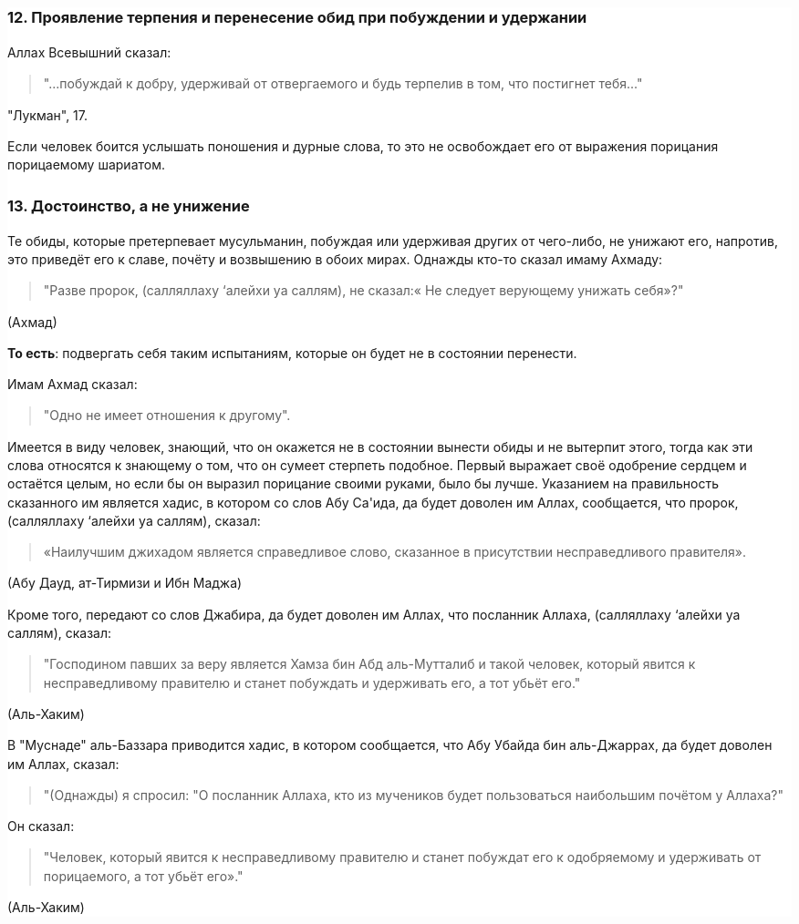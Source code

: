 
### 12. Проявление терпения и перенесение обид при побуждении и удержании

Аллах Всевышний сказал:

>"...побуждай к добру, удерживай от отвергаемого и будь терпелив в том, что постигнет тебя..." 

"Лукман", 17.

Если человек боится услышать поношения и дурные слова, то это не освобождает его от выражения порицания порицаемому шариатом.

### 13. Достоинство, а не унижение

Те обиды, которые претерпевает мусульманин, побуждая или удерживая других от чего-либо, не унижают его, напротив, это приведёт его к славе, почёту и возвышению в обоих мирах. Однажды кто-то сказал имаму Ахмаду:

>"Разве пророк, (салляллаху ‘алейхи уа саллям), не сказал:« Не следует верующему унижать себя»?" 

(Ахмад)

**То есть**: подвергать себя таким испытаниям, которые он будет не в состоянии перенести.

Имам Ахмад сказал: 

>"Одно не имеет отношения к другому".

Имеется в виду человек, знающий, что он окажется не в состоянии вынести обиды и не вытерпит этого, тогда как эти слова относятся к знающему о том, что он сумеет стерпеть подобное. Первый выражает своё oдобрение сердцем и остаётся целым, но если бы он выразил порицание своими руками, было бы лучше. Указанием на правильность сказанного им является хадис, в котором со слов Абу Са'ида, да будет доволен им Аллах, сообщается, что пророк, (салляллаху ‘алейхи уа саллям), сказал:

>«Наилучшим джихадом является справедливое слово, сказанное в присутствии несправедливого правителя». 

(Абу Дауд, ат-Тирмизи и Ибн Маджа)

Кроме того, передают со слов Джабира, да будет доволен им Аллах, что посланник Аллаха, (салляллаху ‘алейхи уа саллям), сказал:

>"Господином павших за веру является Хамза бин Абд аль-Мутталиб и такой человек, который явится к несправедливому правителю и станет побуждать и удерживать его, а тот убьёт его." 

(Аль-Хаким)

В "Муснаде" аль-Баззара приводится хадис, в котором сообщается, что Абу Убайда бин аль-Джаррах, да будет доволен им Аллах, сказал:

>"(Однажды) я спросил: "О посланник Аллаха, кто из мучеников будет пользоваться наибольшим почётом у Аллаха?"

Он сказал:

>"Человек, который явится к несправедливому правителю и станет побуждат его к одобряемому и удерживать от порицаемого, а тот убьёт его»." 

(Аль-Хаким)
